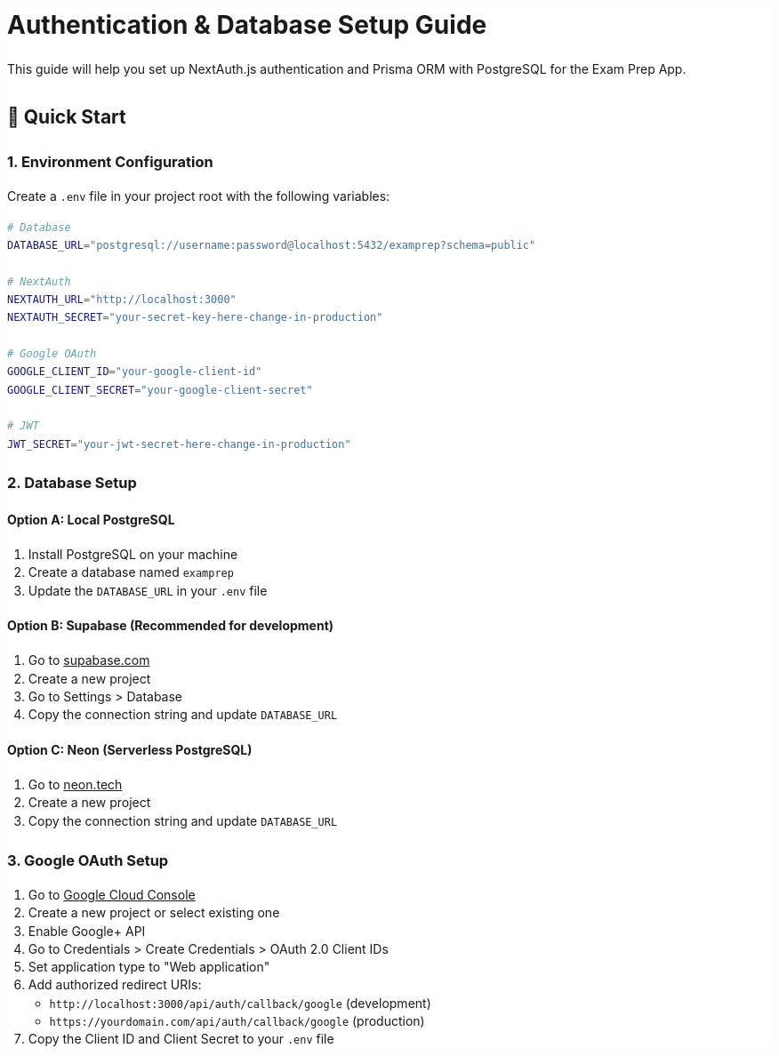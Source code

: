 # Authentication & Database Setup Guide

This guide will help you set up NextAuth.js authentication and Prisma ORM with PostgreSQL for the Exam Prep App.

## 🚀 Quick Start

### 1. Environment Configuration

Create a `.env` file in your project root with the following variables:

```bash
# Database
DATABASE_URL="postgresql://username:password@localhost:5432/examprep?schema=public"

# NextAuth
NEXTAUTH_URL="http://localhost:3000"
NEXTAUTH_SECRET="your-secret-key-here-change-in-production"

# Google OAuth
GOOGLE_CLIENT_ID="your-google-client-id"
GOOGLE_CLIENT_SECRET="your-google-client-secret"

# JWT
JWT_SECRET="your-jwt-secret-here-change-in-production"
```

### 2. Database Setup

#### Option A: Local PostgreSQL
1. Install PostgreSQL on your machine
2. Create a database named `examprep`
3. Update the `DATABASE_URL` in your `.env` file

#### Option B: Supabase (Recommended for development)
1. Go to [supabase.com](https://supabase.com)
2. Create a new project
3. Go to Settings > Database
4. Copy the connection string and update `DATABASE_URL`

#### Option C: Neon (Serverless PostgreSQL)
1. Go to [neon.tech](https://neon.tech)
2. Create a new project
3. Copy the connection string and update `DATABASE_URL`

### 3. Google OAuth Setup

1. Go to [Google Cloud Console](https://console.cloud.google.com)
2. Create a new project or select existing one
3. Enable Google+ API
4. Go to Credentials > Create Credentials > OAuth 2.0 Client IDs
5. Set application type to "Web application"
6. Add authorized redirect URIs:
   - `http://localhost:3000/api/auth/callback/google` (development)
   - `https://yourdomain.com/api/auth/callback/google` (production)
7. Copy the Client ID and Client Secret to your `.env` file

